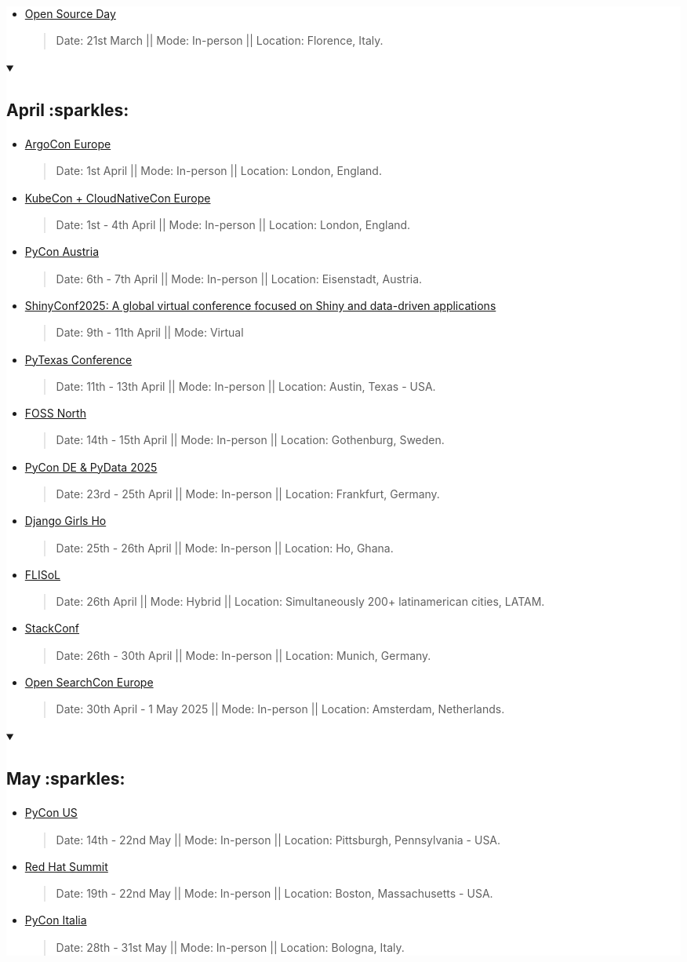 - [Open Source Day](https://osday.dev/)
   > Date: 21st March || Mode: In-person || Location: Florence, Italy.

</details>




<details open>
 <summary><h2> April :sparkles: </h2></summary>

 - [ArgoCon Europe](https://events.linuxfoundation.org/kubecon-cloudnativecon-europe/co-located-events/argocon/)
   > Date: 1st April || Mode: In-person || Location: London, England.

 - [KubeCon + CloudNativeCon Europe](https://events.linuxfoundation.org/kubecon-cloudnativecon-europe/)
   > Date: 1st - 4th April || Mode: In-person || Location: London, England.

 - [PyCon Austria](https://pycon.pyug.at/en/)
   > Date: 6th - 7th April || Mode: In-person || Location: Eisenstadt, Austria.

 - [ShinyConf2025: A global virtual conference focused on Shiny and data-driven applications](https://www.shinyconf.com/) 
   > Date: 9th - 11th April || Mode: Virtual 

 - [PyTexas Conference](https://www.pytexas.org/2025/)
   > Date: 11th - 13th April || Mode: In-person || Location: Austin, Texas - USA.

 - [FOSS North](https://foss-north.se/2025/)
   > Date: 14th - 15th April || Mode: In-person || Location: Gothenburg, Sweden.

 - [PyCon DE & PyData 2025](https://2025.pycon.de/)
   > Date: 23rd - 25th April || Mode: In-person || Location: Frankfurt, Germany.

 - [Django Girls Ho](https://djangogirls.org/en/ho/)
   > Date: 25th - 26th April || Mode: In-person || Location: Ho, Ghana.

 - [FLISoL](https://flisol.info/en)
   > Date: 26th April || Mode: Hybrid || Location: Simultaneously 200+ latinamerican cities, LATAM.

 - [StackConf](https://stackconf.eu/)
   > Date: 26th - 30th April || Mode: In-person || Location: Munich, Germany.

 - [Open SearchCon Europe](https://events.linuxfoundation.org/opensearchcon-europe/)
   > Date: 30th April - 1 May 2025 || Mode: In-person || Location: Amsterdam, Netherlands.

</details>




<details open>
 <summary><h2> May :sparkles: </h2></summary>

- [PyCon US](https://us.pycon.org/2025/)
   > Date: 14th - 22nd May || Mode: In-person || Location: Pittsburgh, Pennsylvania - USA.

- [Red Hat Summit](https://www.redhat.com/en/summit)
   > Date: 19th - 22nd May || Mode: In-person || Location: Boston, Massachusetts - USA.

- [PyCon Italia](https://2025.pycon.it/en)
   > Date: 28th - 31st May || Mode: In-person || Location: Bologna, Italy.
